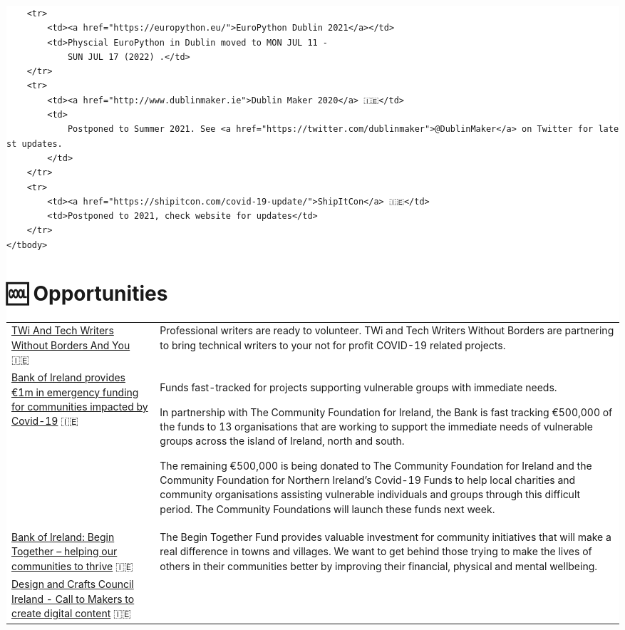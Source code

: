         <tr>
            <td><a href="https://europython.eu/">EuroPython Dublin 2021</a></td>
            <td>Physcial EuroPython in Dublin moved to MON JUL 11 -
                SUN JUL 17 (2022) .</td>
        </tr>
        <tr>
            <td><a href="http://www.dublinmaker.ie">Dublin Maker 2020</a> 🇮🇪</td>
            <td>
                Postponed to Summer 2021. See <a href="https://twitter.com/dublinmaker">@DublinMaker</a> on Twitter for latest updates.
            </td>
        </tr>
        <tr>
            <td><a href="https://shipitcon.com/covid-19-update/">ShipItCon</a> 🇮🇪</td>
            <td>Postponed to 2021, check website for updates</td>
        </tr>
    </tbody>
</table>

<a name="opportunities"></a>
# 🆒 Opportunities 

<table class="table table-striped">
    <tbody>
        <tr>
            <td><a href="https://www.technicallywriteit.com/volunteer-writing-support/">TWi And Tech Writers Without Borders And You</a> 🇮🇪</td>
            <td>
                Professional writers are ready to volunteer.
                TWi and Tech Writers Without Borders are partnering to bring technical writers to your not for profit COVID-19 related projects.
            </td>
        </tr>
        <tr>
            <td>
                <a href="https://www.bankofireland.com/about-bank-of-ireland/press-releases/2020/bank-of-ireland-provides-e1m-in-emergency-funding-for-communities-impacted-by-covid-19/">Bank of Ireland provides €1m in emergency funding for communities impacted by Covid-19</a> 🇮🇪
            </td>
            <td>
                <p>Funds fast-tracked for projects supporting vulnerable groups with immediate needs.</p>
                <p>In partnership with The Community Foundation for Ireland, the Bank is fast tracking €500,000 of the funds to 13 organisations that are working to support the immediate needs of vulnerable groups across the island of Ireland, north and south.</p>
                <p>The remaining €500,000 is being donated to The Community Foundation for Ireland and the Community Foundation for Northern Ireland’s Covid-19 Funds to help local charities and community organisations assisting vulnerable individuals and groups through this difficult period. The Community Foundations will launch these funds next week.</p>
            </td>
        </tr>
        <tr>
            <td>
                <a href="https://personalbanking.bankofireland.com/campaigns/begin-together/">Bank of Ireland: Begin Together – helping our communities to thrive</a> 🇮🇪
            </td>
            <td>The Begin Together Fund provides valuable investment for community initiatives that will make a real difference in towns and villages. We want to get behind those trying to make the lives of others in their communities better by improving their financial, physical and mental wellbeing.</td>
        </tr>
        <tr>
            <td>
                <a href="https://www.dccoi.ie/learners/get-ireland-making/makers-get-involved">Design and Crafts Council Ireland - Call to Makers to create digital content</a> 🇮🇪